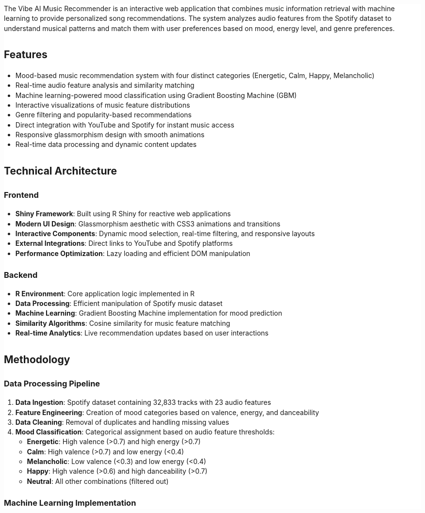 The Vibe AI Music Recommender is an interactive web application that combines music information retrieval with machine learning to provide personalized song recommendations. The system analyzes audio features from the Spotify dataset to understand musical patterns and match them with user preferences based on mood, energy level, and genre preferences.

## Features

- Mood-based music recommendation system with four distinct categories (Energetic, Calm, Happy, Melancholic)
- Real-time audio feature analysis and similarity matching
- Machine learning-powered mood classification using Gradient Boosting Machine (GBM)
- Interactive visualizations of music feature distributions
- Genre filtering and popularity-based recommendations
- Direct integration with YouTube and Spotify for instant music access
- Responsive glassmorphism design with smooth animations
- Real-time data processing and dynamic content updates

## Technical Architecture

### Frontend
- **Shiny Framework**: Built using R Shiny for reactive web applications
- **Modern UI Design**: Glassmorphism aesthetic with CSS3 animations and transitions
- **Interactive Components**: Dynamic mood selection, real-time filtering, and responsive layouts
- **External Integrations**: Direct links to YouTube and Spotify platforms
- **Performance Optimization**: Lazy loading and efficient DOM manipulation

### Backend
- **R Environment**: Core application logic implemented in R
- **Data Processing**: Efficient manipulation of Spotify music dataset
- **Machine Learning**: Gradient Boosting Machine implementation for mood prediction
- **Similarity Algorithms**: Cosine similarity for music feature matching
- **Real-time Analytics**: Live recommendation updates based on user interactions

## Methodology

### Data Processing Pipeline

1. **Data Ingestion**: Spotify dataset containing 32,833 tracks with 23 audio features
2. **Feature Engineering**: Creation of mood categories based on valence, energy, and danceability
3. **Data Cleaning**: Removal of duplicates and handling missing values
4. **Mood Classification**: Categorical assignment based on audio feature thresholds:
   - **Energetic**: High valence (>0.7) and high energy (>0.7)
   - **Calm**: High valence (>0.7) and low energy (<0.4)
   - **Melancholic**: Low valence (<0.3) and low energy (<0.4)
   - **Happy**: High valence (>0.6) and high danceability (>0.7)
   - **Neutral**: All other combinations (filtered out)

### Machine Learning Implementation
